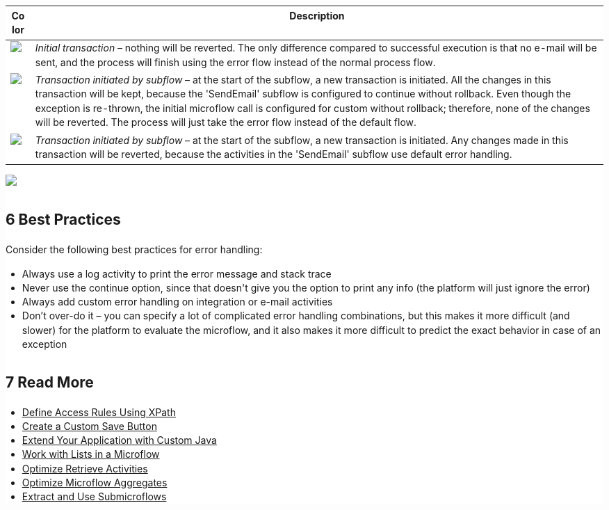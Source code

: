 | Color | Description |
| --- | --- |
| ![](attachments/18448677/orange.png) | *Initial transaction* – nothing will be reverted. The only difference compared to successful execution is that no e-mail will be sent, and the process will finish using the error flow instead of the normal process flow.
| ![](attachments/18448677/blue.png)  | *Transaction initiated by subflow* – at the start of the subflow, a new transaction is initiated. All the changes in this transaction will be kept, because the 'SendEmail' subflow is configured to continue without rollback. Even though the exception is re-thrown, the initial microflow call is configured for custom without rollback; therefore, none of the changes will be reverted. The process will just take the error flow instead of the default flow.
| ![](attachments/18448677/green.png) | *Transaction initiated by subflow* – at the start of the subflow, a new transaction is initiated. Any changes made in this transaction will be reverted, because the activities in the 'SendEmail' subflow use default error handling.

![](attachments/18448677/18580946.png)

## 6 Best Practices

Consider the following best practices for error handling:

* Always use a log activity to print the error message and stack trace
* Never use the continue option, since that doesn't give you the option to print any info (the platform will just ignore the error)
* Always add custom error handling on integration or e-mail activities
* Don’t over-do it – you can specify a lot of complicated error handling combinations, but this makes it more difficult (and slower) for the platform to evaluate the microflow, and it also makes it more difficult to predict the exact behavior in case of an exception

## 7 Read More

* [Define Access Rules Using XPath](define-access-rules-using-xpath)
* [Create a Custom Save Button](create-a-custom-save-button)
* [Extend Your Application with Custom Java](extending-your-application-with-custom-java)
* [Work with Lists in a Microflow](working-with-lists-in-a-microflow)
* [Optimize Retrieve Activities](optimizing-retrieve-activities)
* [Optimize Microflow Aggregates](optimizing-microflow-aggregates)
* [Extract and Use Submicroflows](extract-and-use-sub-microflows)
